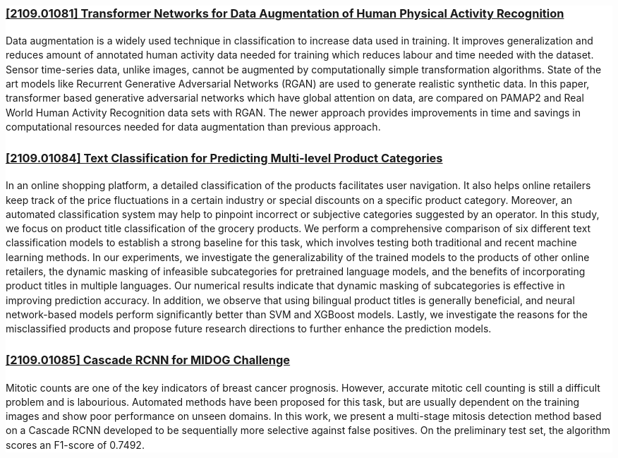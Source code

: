 
    

### [[2109.01081] Transformer Networks for Data Augmentation of Human Physical Activity Recognition](http://arxiv.org/abs/2109.01081)


  Data augmentation is a widely used technique in classification to increase
data used in training. It improves generalization and reduces amount of
annotated human activity data needed for training which reduces labour and time
needed with the dataset. Sensor time-series data, unlike images, cannot be
augmented by computationally simple transformation algorithms. State of the art
models like Recurrent Generative Adversarial Networks (RGAN) are used to
generate realistic synthetic data. In this paper, transformer based generative
adversarial networks which have global attention on data, are compared on
PAMAP2 and Real World Human Activity Recognition data sets with RGAN. The newer
approach provides improvements in time and savings in computational resources
needed for data augmentation than previous approach.

    

### [[2109.01084] Text Classification for Predicting Multi-level Product Categories](http://arxiv.org/abs/2109.01084)


  In an online shopping platform, a detailed classification of the products
facilitates user navigation. It also helps online retailers keep track of the
price fluctuations in a certain industry or special discounts on a specific
product category. Moreover, an automated classification system may help to
pinpoint incorrect or subjective categories suggested by an operator. In this
study, we focus on product title classification of the grocery products. We
perform a comprehensive comparison of six different text classification models
to establish a strong baseline for this task, which involves testing both
traditional and recent machine learning methods. In our experiments, we
investigate the generalizability of the trained models to the products of other
online retailers, the dynamic masking of infeasible subcategories for
pretrained language models, and the benefits of incorporating product titles in
multiple languages. Our numerical results indicate that dynamic masking of
subcategories is effective in improving prediction accuracy. In addition, we
observe that using bilingual product titles is generally beneficial, and neural
network-based models perform significantly better than SVM and XGBoost models.
Lastly, we investigate the reasons for the misclassified products and propose
future research directions to further enhance the prediction models.

    

### [[2109.01085] Cascade RCNN for MIDOG Challenge](http://arxiv.org/abs/2109.01085)


  Mitotic counts are one of the key indicators of breast cancer prognosis.
However, accurate mitotic cell counting is still a difficult problem and is
labourious. Automated methods have been proposed for this task, but are usually
dependent on the training images and show poor performance on unseen domains.
In this work, we present a multi-stage mitosis detection method based on a
Cascade RCNN developed to be sequentially more selective against false
positives. On the preliminary test set, the algorithm scores an F1-score of
0.7492.
